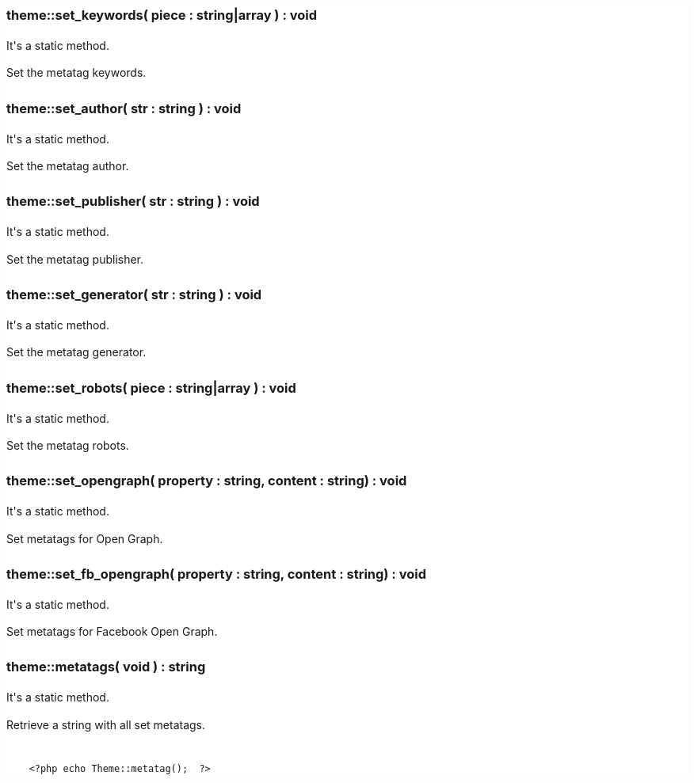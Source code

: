 ### theme::set_keywords( piece : string|array ) : void

It's a static method.

Set the metatag keywords.

### theme::set_author( str : string ) : void

It's a static method.

Set the metatag author.

### theme::set_publisher( str : string ) : void

It's a static method.

Set the metatag publisher.


### theme::set_generator( str : string ) : void

It's a static method.

Set the metatag generator.


### theme::set_robots( piece : string|array ) : void

It's a static method.

Set the metatag robots.


### theme::set_opengraph( property : string, content : string) : void

It's a static method.

Set metatags for Open Graph.


### theme::set_fb_opengraph( property : string, content : string) : void

It's a static method.

Set metatags for Facebook Open Graph.


### theme::metatags( void ) : string

It's a static method.

Retrieve a string with all set metatags.


```

    <?php echo Theme::metatag();  ?>

```
